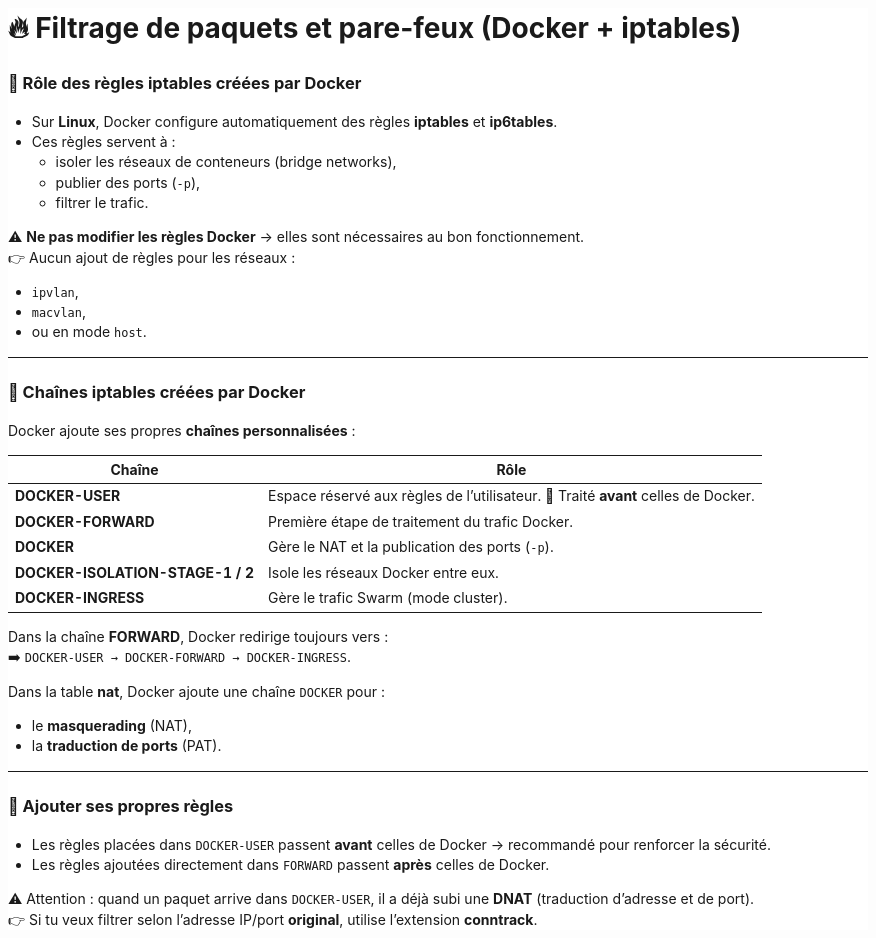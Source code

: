 # 🔥 Filtrage de paquets et pare-feux (Docker + iptables)

### 🔹 Rôle des règles iptables créées par Docker

* Sur **Linux**, Docker configure automatiquement des règles **iptables** et **ip6tables**.
* Ces règles servent à :
  * isoler les réseaux de conteneurs (bridge networks),
  * publier des ports (`-p`),
  * filtrer le trafic.

⚠️ **Ne pas modifier les règles Docker** → elles sont nécessaires au bon fonctionnement.\
👉 Aucun ajout de règles pour les réseaux :

* `ipvlan`,
* `macvlan`,
* ou en mode `host`.

***

### 🔹 Chaînes iptables créées par Docker

Docker ajoute ses propres **chaînes personnalisées** :

| Chaîne                           | Rôle                                                                              |
| -------------------------------- | --------------------------------------------------------------------------------- |
| **DOCKER-USER**                  | Espace réservé aux règles de l’utilisateur. 📌 Traité **avant** celles de Docker. |
| **DOCKER-FORWARD**               | Première étape de traitement du trafic Docker.                                    |
| **DOCKER**                       | Gère le NAT et la publication des ports (`-p`).                                   |
| **DOCKER-ISOLATION-STAGE-1 / 2** | Isole les réseaux Docker entre eux.                                               |
| **DOCKER-INGRESS**               | Gère le trafic Swarm (mode cluster).                                              |

Dans la chaîne **FORWARD**, Docker redirige toujours vers :\
➡️ `DOCKER-USER → DOCKER-FORWARD → DOCKER-INGRESS`.

Dans la table **nat**, Docker ajoute une chaîne `DOCKER` pour :

* le **masquerading** (NAT),
* la **traduction de ports** (PAT).

***

### 🔹 Ajouter ses propres règles

* Les règles placées dans `DOCKER-USER` passent **avant** celles de Docker → recommandé pour renforcer la sécurité.
* Les règles ajoutées directement dans `FORWARD` passent **après** celles de Docker.

⚠️ Attention : quand un paquet arrive dans `DOCKER-USER`, il a déjà subi une **DNAT** (traduction d’adresse et de port).\
👉 Si tu veux filtrer selon l’adresse IP/port **original**, utilise l’extension **conntrack**.
